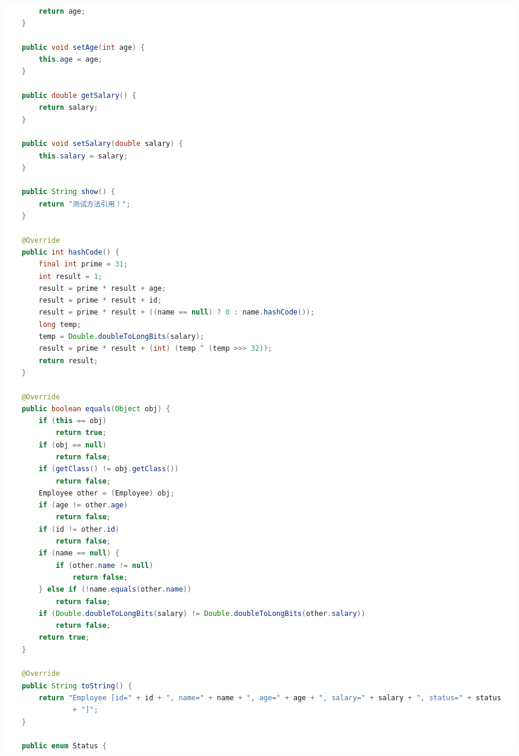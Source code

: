 ```java
        return age;
    }

    public void setAge(int age) {
        this.age = age;
    }

    public double getSalary() {
        return salary;
    }

    public void setSalary(double salary) {
        this.salary = salary;
    }

    public String show() {
        return "测试方法引用！";
    }

    @Override
    public int hashCode() {
        final int prime = 31;
        int result = 1;
        result = prime * result + age;
        result = prime * result + id;
        result = prime * result + ((name == null) ? 0 : name.hashCode());
        long temp;
        temp = Double.doubleToLongBits(salary);
        result = prime * result + (int) (temp ^ (temp >>> 32));
        return result;
    }

    @Override
    public boolean equals(Object obj) {
        if (this == obj)
            return true;
        if (obj == null)
            return false;
        if (getClass() != obj.getClass())
            return false;
        Employee other = (Employee) obj;
        if (age != other.age)
            return false;
        if (id != other.id)
            return false;
        if (name == null) {
            if (other.name != null)
                return false;
        } else if (!name.equals(other.name))
            return false;
        if (Double.doubleToLongBits(salary) != Double.doubleToLongBits(other.salary))
            return false;
        return true;
    }

    @Override
    public String toString() {
        return "Employee [id=" + id + ", name=" + name + ", age=" + age + ", salary=" + salary + ", status=" + status
                + "]";
    }

    public enum Status {
```